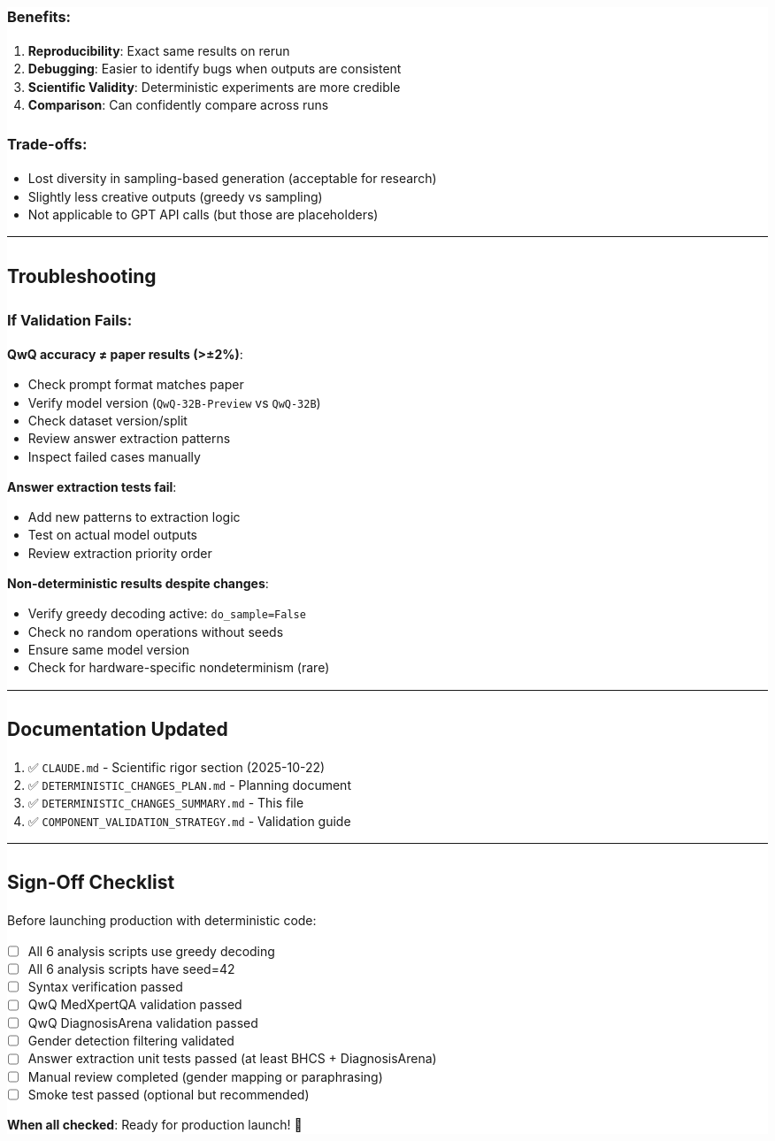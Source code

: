 ### Benefits:
1. **Reproducibility**: Exact same results on rerun
2. **Debugging**: Easier to identify bugs when outputs are consistent
3. **Scientific Validity**: Deterministic experiments are more credible
4. **Comparison**: Can confidently compare across runs

### Trade-offs:
- Lost diversity in sampling-based generation (acceptable for research)
- Slightly less creative outputs (greedy vs sampling)
- Not applicable to GPT API calls (but those are placeholders)

---

## Troubleshooting

### If Validation Fails:

**QwQ accuracy ≠ paper results (>±2%)**:
- Check prompt format matches paper
- Verify model version (`QwQ-32B-Preview` vs `QwQ-32B`)
- Check dataset version/split
- Review answer extraction patterns
- Inspect failed cases manually

**Answer extraction tests fail**:
- Add new patterns to extraction logic
- Test on actual model outputs
- Review extraction priority order

**Non-deterministic results despite changes**:
- Verify greedy decoding active: `do_sample=False`
- Check no random operations without seeds
- Ensure same model version
- Check for hardware-specific nondeterminism (rare)

---

## Documentation Updated

1. ✅ `CLAUDE.md` - Scientific rigor section (2025-10-22)
2. ✅ `DETERMINISTIC_CHANGES_PLAN.md` - Planning document
3. ✅ `DETERMINISTIC_CHANGES_SUMMARY.md` - This file
4. ✅ `COMPONENT_VALIDATION_STRATEGY.md` - Validation guide

---

## Sign-Off Checklist

Before launching production with deterministic code:

- [ ] All 6 analysis scripts use greedy decoding
- [ ] All 6 analysis scripts have seed=42
- [ ] Syntax verification passed
- [ ] QwQ MedXpertQA validation passed
- [ ] QwQ DiagnosisArena validation passed
- [ ] Gender detection filtering validated
- [ ] Answer extraction unit tests passed (at least BHCS + DiagnosisArena)
- [ ] Manual review completed (gender mapping or paraphrasing)
- [ ] Smoke test passed (optional but recommended)

**When all checked**: Ready for production launch! 🚀

